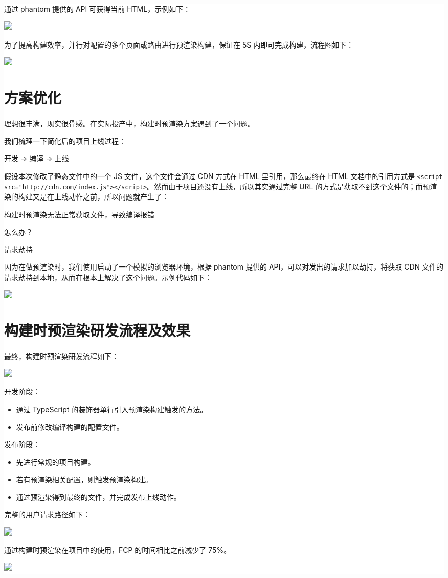 通过 phantom 提供的 API 可获得当前 HTML，示例如下：

![](640_14.jpg)  

为了提高构建效率，并行对配置的多个页面或路由进行预渲染构建，保证在 5S 内即可完成构建，流程图如下：

![](640.jpg)  

#  **方案优化**

理想很丰满，现实很骨感。在实际投产中，构建时预渲染方案遇到了一个问题。

我们梳理一下简化后的项目上线过程：

开发 -> 编译 -> 上线

假设本次修改了静态文件中的一个 JS 文件，这个文件会通过 CDN 方式在 HTML 里引用，那么最终在 HTML 文档中的引用方式是 `<script
src="http://cdn.com/index.js"></script>`。然而由于项目还没有上线，所以其实通过完整 URL
的方式是获取不到这个文件的；而预渲染的构建又是在上线动作之前，所以问题就产生了：

构建时预渲染无法正常获取文件，导致编译报错

怎么办？

请求劫持

因为在做预渲染时，我们使用启动了一个模拟的浏览器环境，根据 phantom 提供的 API，可以对发出的请求加以劫持，将获取 CDN
文件的请求劫持到本地，从而在根本上解决了这个问题。示例代码如下：

![](640_19.jpg)  

#  **构建时预渲染研发流程及效果**

最终，构建时预渲染研发流程如下：

![](640_15.jpg)  

开发阶段：

  * 通过 TypeScript 的装饰器单行引入预渲染构建触发的方法。

  * 发布前修改编译构建的配置文件。

发布阶段：

  * 先进行常规的项目构建。

  * 若有预渲染相关配置，则触发预渲染构建。

  * 通过预渲染得到最终的文件，并完成发布上线动作。

完整的用户请求路径如下：

![](640_13.jpg)  

通过构建时预渲染在项目中的使用，FCP 的时间相比之前减少了 75%。

![](640_12.jpg)  

  

